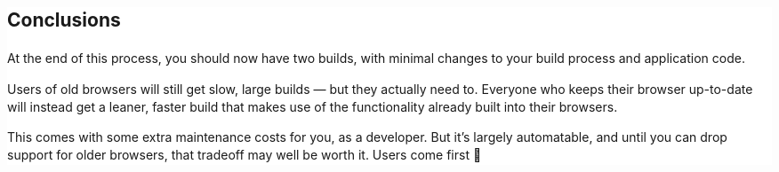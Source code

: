 ## Conclusions

At the end of this process, you should now have two builds, with minimal changes to your build process and application code.

Users of old browsers will still get slow, large builds — but they actually need to. Everyone who keeps their browser up-to-date will instead get a leaner, faster build that makes use of the functionality already built into their browsers.

This comes with some extra maintenance costs for you, as a developer. But it’s largely automatable, and until you can drop support for older browsers, that tradeoff may well be worth it. Users come first 🙂
